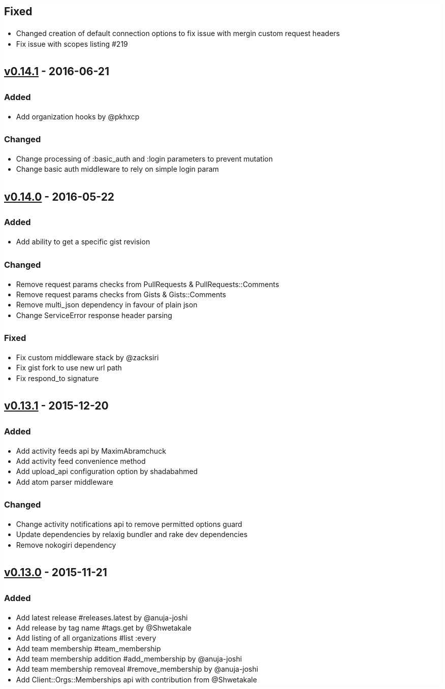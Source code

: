 ## Fixed
* Changed creation of default connection options to fix issue with mergin custom request headers
* Fix issue with scopes listing #219

## [v0.14.1] - 2016-06-21

### Added
* Add organization hooks by @pkhxcp

### Changed
* Change processing of :basic_auth and :login parameters to prevent mutation
* Change basic auth middleware to rely on simple login param

## [v0.14.0] - 2016-05-22

### Added
* Add ability to get a specific gist revision

### Changed
* Remove request params checks from PullRequests & PullRequests::Comments
* Remove request params checks from Gists & Gists::Comments
* Remove multi_json dependency in favour of plain json
* Change ServiceError response header parsing

### Fixed
* Fix custom middleware stack by @zacksiri
* Fix gist fork to use new url path
* Fix respond_to signature

## [v0.13.1] - 2015-12-20

### Added
* Add activity feeds api by MaximAbramchuck
* Add activity feed convenience method
* Add upload_api configuration option by shadabahmed
* Add atom parser middleware

### Changed
* Change activity notifications api to remove permitted options guard
* Update dependencies by relaxig bundler and rake dev dependencies
* Remove nokogiri dependency

## [v0.13.0] - 2015-11-21

### Added
* Add latest release #releases.latest by @anuja-joshi
* Add release by tag name #tags.get by @Shwetakale
* Add listing of all organizations #list :every
* Add team membership #team_membership
* Add team membership addition #add_membership by @anuja-joshi
* Add team membership removeal #remove_membership by @anuja-joshi
* Add Client::Orgs::Memberships api with contribution from @Shwetakale


[v0.17.0]: https://github.com/peter-murach/github/compare/v0.16.0...v0.17.0
[v0.16.0]: https://github.com/peter-murach/github/compare/v0.15.0...v0.16.0
[v0.15.0]: https://github.com/peter-murach/github/compare/v0.14.5...v0.15.0
[v0.14.5]: https://github.com/peter-murach/github/compare/v0.14.4...v0.14.5
[v0.14.4]: https://github.com/peter-murach/github/compare/v0.14.3...v0.14.4
[v0.14.3]: https://github.com/peter-murach/github/compare/v0.14.2...v0.14.3
[v0.14.2]: https://github.com/peter-murach/github/compare/v0.14.1...v0.14.2
[v0.14.1]: https://github.com/peter-murach/github/compare/v0.14.0...v0.14.1
[v0.14.0]: https://github.com/peter-murach/github/compare/v0.13.1...v0.14.0
[v0.13.1]: https://github.com/peter-murach/github/compare/v0.13.0...v0.13.1
[v0.13.0]: https://github.com/peter-murach/github/compare/v0.12.4...v0.13.0
[v0.12.4]: https://github.com/peter-murach/github/compare/v0.12.3...v0.12.4
[v0.12.3]: https://github.com/peter-murach/github/compare/v0.12.2...v0.12.3
[v0.12.2]: https://github.com/peter-murach/github/compare/v0.12.1...v0.12.2
[v0.12.1]: https://github.com/peter-murach/github/compare/v0.12.0...v0.12.1
[v0.12.0]: https://github.com/peter-murach/github/compare/v0.11.3...v0.12.0
[v0.11.3]: https://github.com/peter-murach/github/compare/v0.11.2...v0.11.3
[v0.11.2]: https://github.com/peter-murach/github/compare/v0.11.1...v0.11.2
[v0.11.1]: https://github.com/peter-murach/github/compare/v0.11.0...v0.11.1
[v0.11.0]: https://github.com/peter-murach/github/compare/v0.10.2...v0.11.0
[v0.10.2]: https://github.com/peter-murach/github/compare/v0.10.1...v0.10.2
[v0.10.1]: https://github.com/peter-murach/github/compare/v0.10.0...v0.10.1